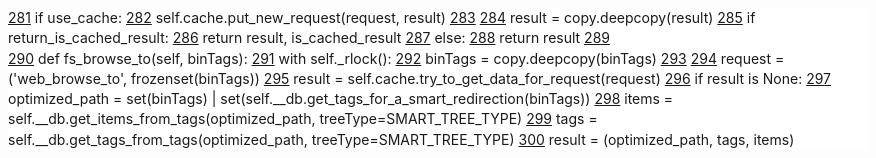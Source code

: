 </span><span id="L-281"><a href="#L-281"><span class="linenos">281</span></a>                <span class="k">if</span> <span class="n">use_cache</span><span class="p">:</span>
</span><span id="L-282"><a href="#L-282"><span class="linenos">282</span></a>                    <span class="bp">self</span><span class="o">.</span><span class="n">cache</span><span class="o">.</span><span class="n">put_new_request</span><span class="p">(</span><span class="n">request</span><span class="p">,</span> <span class="n">result</span><span class="p">)</span>
</span><span id="L-283"><a href="#L-283"><span class="linenos">283</span></a>
</span><span id="L-284"><a href="#L-284"><span class="linenos">284</span></a>            <span class="n">result</span> <span class="o">=</span> <span class="n">copy</span><span class="o">.</span><span class="n">deepcopy</span><span class="p">(</span><span class="n">result</span><span class="p">)</span>
</span><span id="L-285"><a href="#L-285"><span class="linenos">285</span></a>            <span class="k">if</span> <span class="n">return_is_cached_result</span><span class="p">:</span>
</span><span id="L-286"><a href="#L-286"><span class="linenos">286</span></a>                <span class="k">return</span> <span class="n">result</span><span class="p">,</span> <span class="n">is_cached_result</span>
</span><span id="L-287"><a href="#L-287"><span class="linenos">287</span></a>            <span class="k">else</span><span class="p">:</span>
</span><span id="L-288"><a href="#L-288"><span class="linenos">288</span></a>                <span class="k">return</span> <span class="n">result</span>
</span><span id="L-289"><a href="#L-289"><span class="linenos">289</span></a>    
</span><span id="L-290"><a href="#L-290"><span class="linenos">290</span></a>    <span class="k">def</span> <span class="nf">fs_browse_to</span><span class="p">(</span><span class="bp">self</span><span class="p">,</span> <span class="n">binTags</span><span class="p">):</span>
</span><span id="L-291"><a href="#L-291"><span class="linenos">291</span></a>        <span class="k">with</span> <span class="bp">self</span><span class="o">.</span><span class="n">_rlock</span><span class="p">():</span>
</span><span id="L-292"><a href="#L-292"><span class="linenos">292</span></a>            <span class="n">binTags</span> <span class="o">=</span> <span class="n">copy</span><span class="o">.</span><span class="n">deepcopy</span><span class="p">(</span><span class="n">binTags</span><span class="p">)</span>
</span><span id="L-293"><a href="#L-293"><span class="linenos">293</span></a>
</span><span id="L-294"><a href="#L-294"><span class="linenos">294</span></a>            <span class="n">request</span> <span class="o">=</span> <span class="p">(</span><span class="s1">&#39;web_browse_to&#39;</span><span class="p">,</span> <span class="nb">frozenset</span><span class="p">(</span><span class="n">binTags</span><span class="p">))</span>
</span><span id="L-295"><a href="#L-295"><span class="linenos">295</span></a>            <span class="n">result</span> <span class="o">=</span> <span class="bp">self</span><span class="o">.</span><span class="n">cache</span><span class="o">.</span><span class="n">try_to_get_data_for_request</span><span class="p">(</span><span class="n">request</span><span class="p">)</span>
</span><span id="L-296"><a href="#L-296"><span class="linenos">296</span></a>            <span class="k">if</span> <span class="n">result</span> <span class="ow">is</span> <span class="kc">None</span><span class="p">:</span>
</span><span id="L-297"><a href="#L-297"><span class="linenos">297</span></a>                <span class="n">optimized_path</span> <span class="o">=</span> <span class="nb">set</span><span class="p">(</span><span class="n">binTags</span><span class="p">)</span> <span class="o">|</span> <span class="nb">set</span><span class="p">(</span><span class="bp">self</span><span class="o">.</span><span class="n">__db</span><span class="o">.</span><span class="n">get_tags_for_a_smart_redirection</span><span class="p">(</span><span class="n">binTags</span><span class="p">))</span>
</span><span id="L-298"><a href="#L-298"><span class="linenos">298</span></a>                <span class="n">items</span> <span class="o">=</span> <span class="bp">self</span><span class="o">.</span><span class="n">__db</span><span class="o">.</span><span class="n">get_items_from_tags</span><span class="p">(</span><span class="n">optimized_path</span><span class="p">,</span> <span class="n">treeType</span><span class="o">=</span><span class="n">SMART_TREE_TYPE</span><span class="p">)</span>
</span><span id="L-299"><a href="#L-299"><span class="linenos">299</span></a>                <span class="n">tags</span> <span class="o">=</span> <span class="bp">self</span><span class="o">.</span><span class="n">__db</span><span class="o">.</span><span class="n">get_tags_from_tags</span><span class="p">(</span><span class="n">optimized_path</span><span class="p">,</span> <span class="n">treeType</span><span class="o">=</span><span class="n">SMART_TREE_TYPE</span><span class="p">)</span>
</span><span id="L-300"><a href="#L-300"><span class="linenos">300</span></a>                <span class="n">result</span> <span class="o">=</span> <span class="p">(</span><span class="n">optimized_path</span><span class="p">,</span> <span class="n">tags</span><span class="p">,</span> <span class="n">items</span><span class="p">)</span>